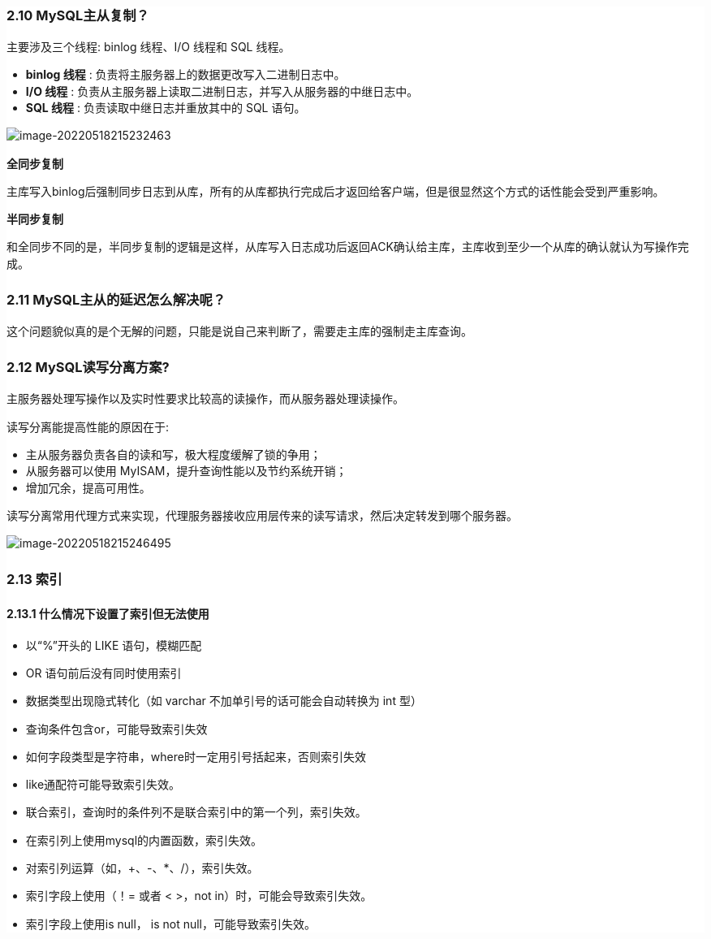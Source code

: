 ### 2.10 MySQL主从复制？

主要涉及三个线程: binlog 线程、I/O 线程和 SQL 线程。

- **binlog 线程** : 负责将主服务器上的数据更改写入二进制日志中。
- **I/O 线程** : 负责从主服务器上读取二进制日志，并写入从服务器的中继日志中。
- **SQL 线程** : 负责读取中继日志并重放其中的 SQL 语句。

![image-20220518215232463](https://www.lovebetterworld.com:8443/uploads/2022/05/18/6284faf5d4c83.png)

**全同步复制**

主库写入binlog后强制同步日志到从库，所有的从库都执行完成后才返回给客户端，但是很显然这个方式的话性能会受到严重影响。

**半同步复制**

和全同步不同的是，半同步复制的逻辑是这样，从库写入日志成功后返回ACK确认给主库，主库收到至少一个从库的确认就认为写操作完成。

### 2.11 MySQL主从的延迟怎么解决呢？

这个问题貌似真的是个无解的问题，只能是说自己来判断了，需要走主库的强制走主库查询。

### 2.12 MySQL读写分离方案?

主服务器处理写操作以及实时性要求比较高的读操作，而从服务器处理读操作。

读写分离能提高性能的原因在于:

- 主从服务器负责各自的读和写，极大程度缓解了锁的争用；
- 从服务器可以使用 MyISAM，提升查询性能以及节约系统开销；
- 增加冗余，提高可用性。

读写分离常用代理方式来实现，代理服务器接收应用层传来的读写请求，然后决定转发到哪个服务器。

![image-20220518215246495](https://www.lovebetterworld.com:8443/uploads/2022/05/18/6284fb051d517.png)

### 2.13 索引

#### 2.13.1 什么情况下设置了索引但无法使用

- 以“%”开头的 LIKE 语句，模糊匹配

- OR 语句前后没有同时使用索引

- 数据类型出现隐式转化（如 varchar 不加单引号的话可能会自动转换为 int 型）

- 查询条件包含or，可能导致索引失效
- 如何字段类型是字符串，where时一定用引号括起来，否则索引失效

- like通配符可能导致索引失效。
- 联合索引，查询时的条件列不是联合索引中的第一个列，索引失效。

- 在索引列上使用mysql的内置函数，索引失效。
- 对索引列运算（如，+、-、*、/），索引失效。

- 索引字段上使用（！= 或者 < >，not in）时，可能会导致索引失效。
- 索引字段上使用is null， is not null，可能导致索引失效。
